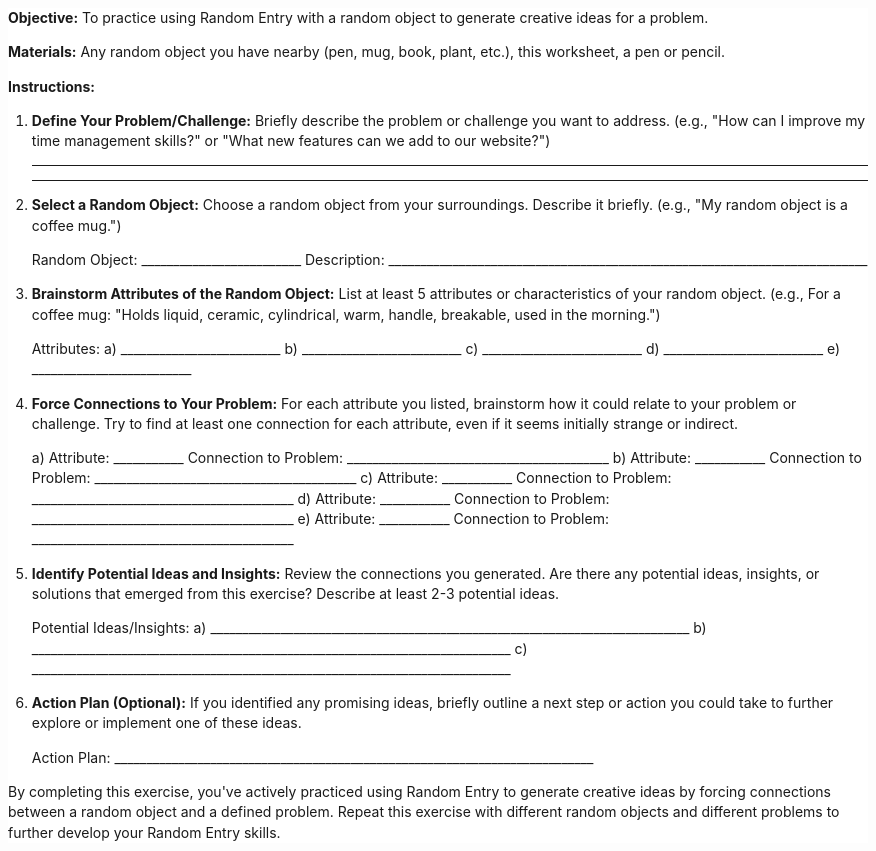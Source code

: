 **Objective:** To practice using Random Entry with a random object to generate creative ideas for a problem.

**Materials:**  Any random object you have nearby (pen, mug, book, plant, etc.), this worksheet, a pen or pencil.

**Instructions:**

1. **Define Your Problem/Challenge:**  Briefly describe the problem or challenge you want to address. (e.g., "How can I improve my time management skills?" or "What new features can we add to our website?")

    ___________________________________________________________________________
    ___________________________________________________________________________

2. **Select a Random Object:** Choose a random object from your surroundings.  Describe it briefly. (e.g., "My random object is a coffee mug.")

    Random Object: _________________________
    Description: ___________________________________________________________________________

3. **Brainstorm Attributes of the Random Object:** List at least 5 attributes or characteristics of your random object. (e.g., For a coffee mug: "Holds liquid, ceramic, cylindrical, warm, handle, breakable, used in the morning.")

    Attributes:
    a) _________________________
    b) _________________________
    c) _________________________
    d) _________________________
    e) _________________________

4. **Force Connections to Your Problem:**  For each attribute you listed, brainstorm how it could relate to your problem or challenge.  Try to find at least one connection for each attribute, even if it seems initially strange or indirect.

    a) Attribute: ___________  Connection to Problem: _________________________________________
    b) Attribute: ___________  Connection to Problem: _________________________________________
    c) Attribute: ___________  Connection to Problem: _________________________________________
    d) Attribute: ___________  Connection to Problem: _________________________________________
    e) Attribute: ___________  Connection to Problem: _________________________________________

5. **Identify Potential Ideas and Insights:** Review the connections you generated.  Are there any potential ideas, insights, or solutions that emerged from this exercise?  Describe at least 2-3 potential ideas.

    Potential Ideas/Insights:
    a) ___________________________________________________________________________
    b) ___________________________________________________________________________
    c) ___________________________________________________________________________

6. **Action Plan (Optional):**  If you identified any promising ideas, briefly outline a next step or action you could take to further explore or implement one of these ideas.

    Action Plan: ___________________________________________________________________________

By completing this exercise, you've actively practiced using Random Entry to generate creative ideas by forcing connections between a random object and a defined problem.  Repeat this exercise with different random objects and different problems to further develop your Random Entry skills.
